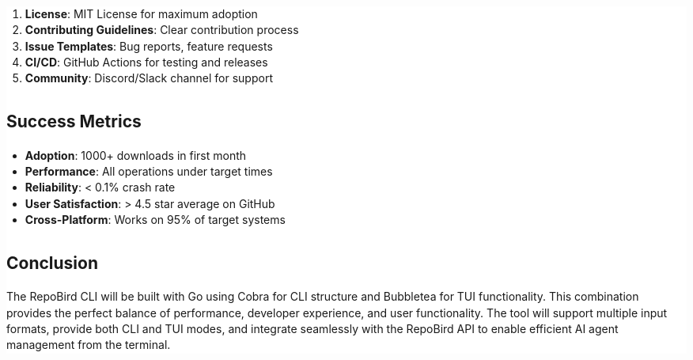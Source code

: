 1. **License**: MIT License for maximum adoption
2. **Contributing Guidelines**: Clear contribution process
3. **Issue Templates**: Bug reports, feature requests
4. **CI/CD**: GitHub Actions for testing and releases
5. **Community**: Discord/Slack channel for support

## Success Metrics

- **Adoption**: 1000+ downloads in first month
- **Performance**: All operations under target times
- **Reliability**: < 0.1% crash rate
- **User Satisfaction**: > 4.5 star average on GitHub
- **Cross-Platform**: Works on 95% of target systems

## Conclusion

The RepoBird CLI will be built with Go using Cobra for CLI structure and Bubbletea for TUI functionality. This combination provides the perfect balance of performance, developer experience, and user functionality. The tool will support multiple input formats, provide both CLI and TUI modes, and integrate seamlessly with the RepoBird API to enable efficient AI agent management from the terminal.